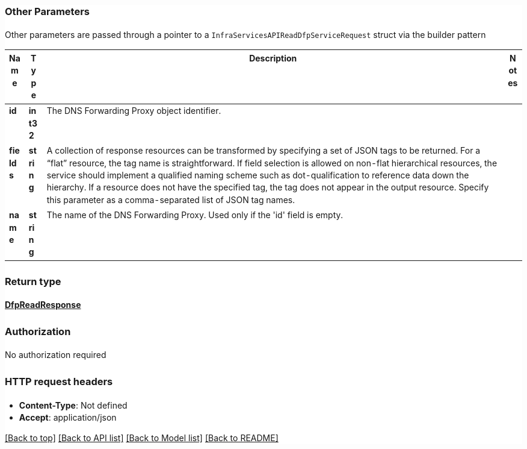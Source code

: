 ### Other Parameters

Other parameters are passed through a pointer to a `InfraServicesAPIReadDfpServiceRequest` struct via the builder pattern


Name | Type | Description  | Notes
------------- | ------------- | ------------- | -------------
**id** | **int32** | The DNS Forwarding Proxy object identifier. | 
**fields** | **string** |   A collection of response resources can be transformed by specifying a set of JSON tags to be returned. For a “flat” resource, the tag name is straightforward. If field selection is allowed on non-flat hierarchical resources, the service should implement a qualified naming scheme such as dot-qualification to reference data down the hierarchy. If a resource does not have the specified tag, the tag does not appear in the output resource.  Specify this parameter as a comma-separated list of JSON tag names.         | 
**name** | **string** | The name of the DNS Forwarding Proxy. Used only if the &#39;id&#39; field is empty. | 

### Return type

[**DfpReadResponse**](DfpReadResponse.md)

### Authorization

No authorization required

### HTTP request headers

- **Content-Type**: Not defined
- **Accept**: application/json

[[Back to top]](#) [[Back to API list]](../README.md#documentation-for-api-endpoints)
[[Back to Model list]](../README.md#documentation-for-models)
[[Back to README]](../README.md)

